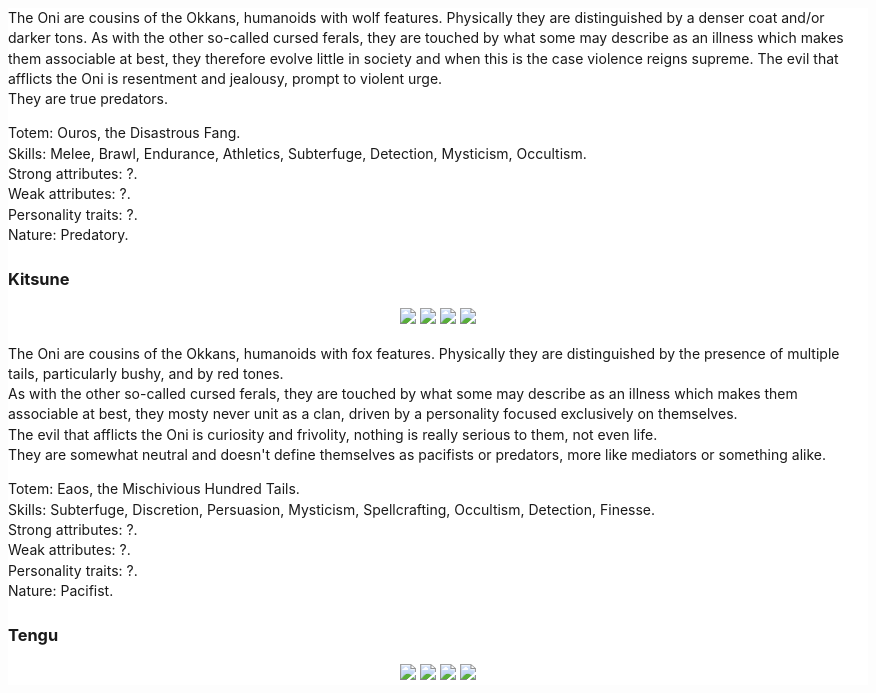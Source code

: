 The Oni are cousins of the Okkans, humanoids with wolf features. Physically they are distinguished by a denser coat and/or darker tons.
As with the other so-called cursed ferals, they are touched by what some may describe as an illness which makes them associable at best, they therefore evolve little in society and when this is the case violence reigns supreme.
The evil that afflicts the Oni is resentment and jealousy, prompt to violent urge.  
They are true predators.

Totem: Ouros, the Disastrous Fang.  
Skills: Melee, Brawl, Endurance, Athletics, Subterfuge, Detection, Mysticism, Occultism.  
Strong attributes: ?.  
Weak attributes: ?.  
Personality traits: ?.  
Nature: Predatory.  

### Kitsune

<div style="text-align: center;">
    <img class="ethnics" src="../../images/ethnics/kitsune-m.jpg">
    <img class="ethnics" src="../../images/ethnics/kitsune-f.jpg">
    <img class="ethnics" src="../../images/ethnics/kitsune-f-2.jpg">
    <img class="ethnics" src="../../images/ethnics/kitsune-f-h.jpg">  
</div>

The Oni are cousins of the Okkans, humanoids with fox features. Physically they are distinguished by the presence of multiple tails, particularly bushy, and by red tones.  
As with the other so-called cursed ferals, they are touched by what some may describe as an illness which makes them associable at best, they mosty never unit as a clan, driven by a personality focused exclusively on themselves.  
The evil that afflicts the Oni is curiosity and frivolity, nothing is really serious to them, not even life.  
They are somewhat neutral and doesn't define themselves as pacifists or predators, more like mediators or something alike.

Totem: Eaos, the Mischivious Hundred Tails.  
Skills: Subterfuge, Discretion, Persuasion, Mysticism, Spellcrafting, Occultism, Detection, Finesse.  
Strong attributes: ?.  
Weak attributes: ?.  
Personality traits: ?.  
Nature: Pacifist.  

### Tengu

<div style="text-align: center;">
    <img class="ethnics" src="../../images/ethnics/tengu-m.png">
    <img class="ethnics" src="../../images/ethnics/tengu-f.jpg">
    <img class="ethnics" src="../../images/ethnics/tengu-m-2.jpg">
    <img class="ethnics" src="../../images/ethnics/tengu-f-2.jpg">  
</div>
